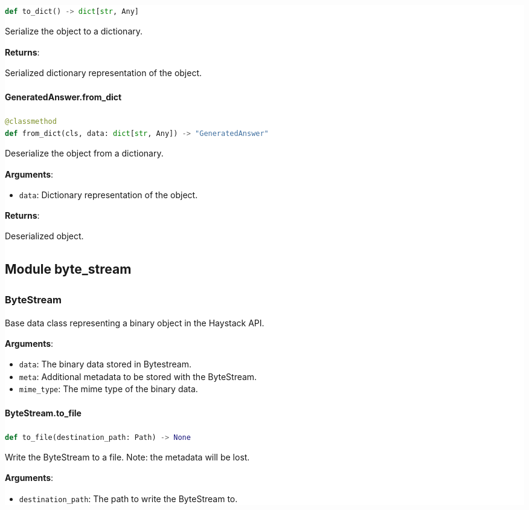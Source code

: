 ```python
def to_dict() -> dict[str, Any]
```

Serialize the object to a dictionary.

**Returns**:

Serialized dictionary representation of the object.

<a id="answer.GeneratedAnswer.from_dict"></a>

#### GeneratedAnswer.from\_dict

```python
@classmethod
def from_dict(cls, data: dict[str, Any]) -> "GeneratedAnswer"
```

Deserialize the object from a dictionary.

**Arguments**:

- `data`: Dictionary representation of the object.

**Returns**:

Deserialized object.

<a id="byte_stream"></a>

## Module byte\_stream

<a id="byte_stream.ByteStream"></a>

### ByteStream

Base data class representing a binary object in the Haystack API.

**Arguments**:

- `data`: The binary data stored in Bytestream.
- `meta`: Additional metadata to be stored with the ByteStream.
- `mime_type`: The mime type of the binary data.

<a id="byte_stream.ByteStream.to_file"></a>

#### ByteStream.to\_file

```python
def to_file(destination_path: Path) -> None
```

Write the ByteStream to a file. Note: the metadata will be lost.

**Arguments**:

- `destination_path`: The path to write the ByteStream to.

<a id="byte_stream.ByteStream.from_file_path"></a>

